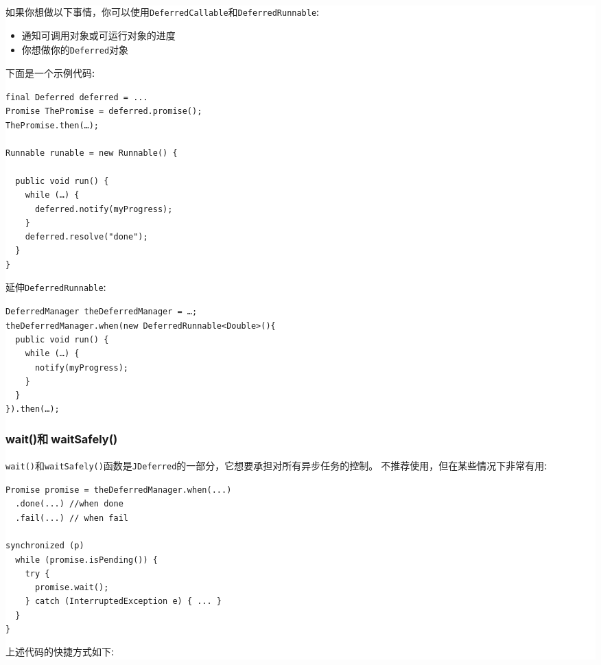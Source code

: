 如果你想做以下事情，你可以使用`DeferredCallable`和`DeferredRunnable`:

*   通知可调用对象或可运行对象的进度
*   你想做你的`Deferred`对象

下面是一个示例代码:

```
final Deferred deferred = ...
Promise ThePromise = deferred.promise();
ThePromise.then(…);

Runnable runable = new Runnable() {

  public void run() {
    while (…) {
      deferred.notify(myProgress);
    }
    deferred.resolve("done");
  }
}
```

延伸`DeferredRunnable`:

```
DeferredManager theDeferredManager = …;
theDeferredManager.when(new DeferredRunnable<Double>(){
  public void run() {
    while (…) {
      notify(myProgress);
    }
  }
}).then(…);
```

### wait()和 waitSafely()

`wait()`和`waitSafely()`函数是`JDeferred`的一部分，它想要承担对所有异步任务的控制。 不推荐使用，但在某些情况下非常有用:

```
Promise promise = theDeferredManager.when(...)
  .done(...) //when done
  .fail(...) // when fail

synchronized (p)
  while (promise.isPending()) {
    try {
      promise.wait();
    } catch (InterruptedException e) { ... }
  }
}
```

上述代码的快捷方式如下:
